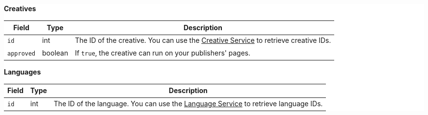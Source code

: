**Creatives**

<table class="table">
<thead class="thead">
<tr class="header row">
<th id="ID-000009f2__entry__190"
class="entry colsep-1 rowsep-1">Field</th>
<th id="ID-000009f2__entry__191"
class="entry colsep-1 rowsep-1">Type</th>
<th id="ID-000009f2__entry__192"
class="entry colsep-1 rowsep-1">Description</th>
</tr>
</thead>
<tbody class="tbody">
<tr class="odd row">
<td class="entry colsep-1 rowsep-1"
headers="ID-000009f2__entry__190"><code class="ph codeph">id</code></td>
<td class="entry colsep-1 rowsep-1"
headers="ID-000009f2__entry__191">int</td>
<td class="entry colsep-1 rowsep-1"
headers="ID-000009f2__entry__192">The ID of the creative. You can use
the <a
href="creative-service.md"
class="xref" target="_blank">Creative Service</a> to retrieve creative
IDs.</td>
</tr>
<tr class="even row">
<td class="entry colsep-1 rowsep-1"
headers="ID-000009f2__entry__190"><code
class="ph codeph">approved</code></td>
<td class="entry colsep-1 rowsep-1"
headers="ID-000009f2__entry__191">boolean</td>
<td class="entry colsep-1 rowsep-1" headers="ID-000009f2__entry__192">If
<code class="ph codeph">true</code>, the creative can run on your
publishers' pages.</td>
</tr>
</tbody>
</table>

**Languages**

<table class="table">
<thead class="thead">
<tr class="header row">
<th id="ID-000009f2__entry__199"
class="entry colsep-1 rowsep-1">Field</th>
<th id="ID-000009f2__entry__200"
class="entry colsep-1 rowsep-1">Type</th>
<th id="ID-000009f2__entry__201"
class="entry colsep-1 rowsep-1">Description</th>
</tr>
</thead>
<tbody class="tbody">
<tr class="odd row">
<td class="entry colsep-1 rowsep-1"
headers="ID-000009f2__entry__199"><code class="ph codeph">id</code></td>
<td class="entry colsep-1 rowsep-1"
headers="ID-000009f2__entry__200">int</td>
<td class="entry colsep-1 rowsep-1"
headers="ID-000009f2__entry__201">The ID of the language. You can use
the <a
href="language-service.md"
class="xref" target="_blank">Language Service</a> to retrieve language
IDs.</td>
</tr>